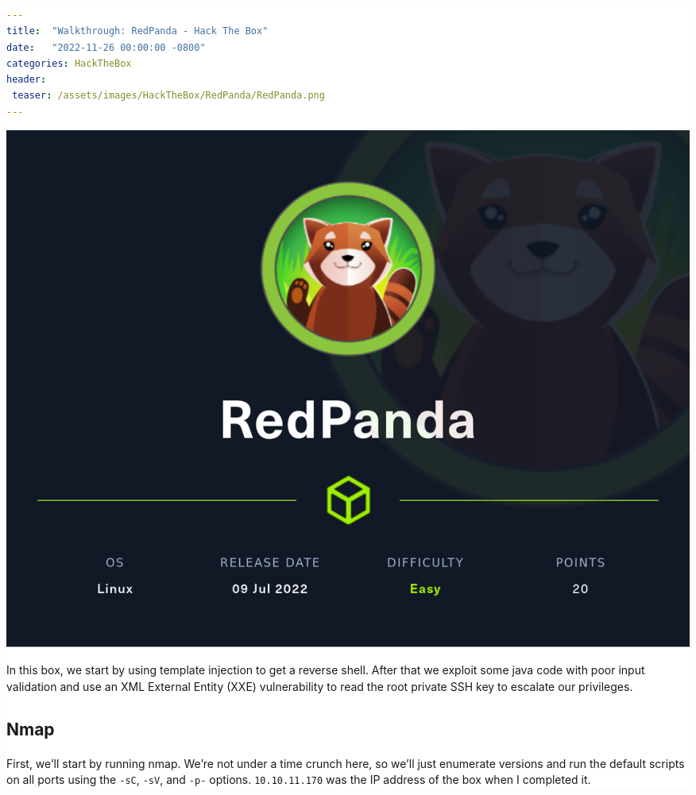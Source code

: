 ```yaml
---
title:  "Walkthrough: RedPanda - Hack The Box"
date:   "2022-11-26 00:00:00 -0800"
categories: HackTheBox
header:
 teaser: /assets/images/HackTheBox/RedPanda/RedPanda.png
---
```


![RedPanda Info Card](/assets/images/HackTheBox/RedPanda/RedPanda.png)

In this box, we start by using template injection to get a reverse shell. After that we exploit some java code with poor input validation and use an XML External Entity (XXE) vulnerability to read the root private SSH key to escalate our privileges.

## Nmap

First, we’ll start by running nmap. We’re not under a time crunch here, so we’ll just enumerate versions and run the default scripts on all ports using the `-sC`, `-sV`,  and `-p-` options. `10.10.11.170` was the IP address of the box when I completed it.
